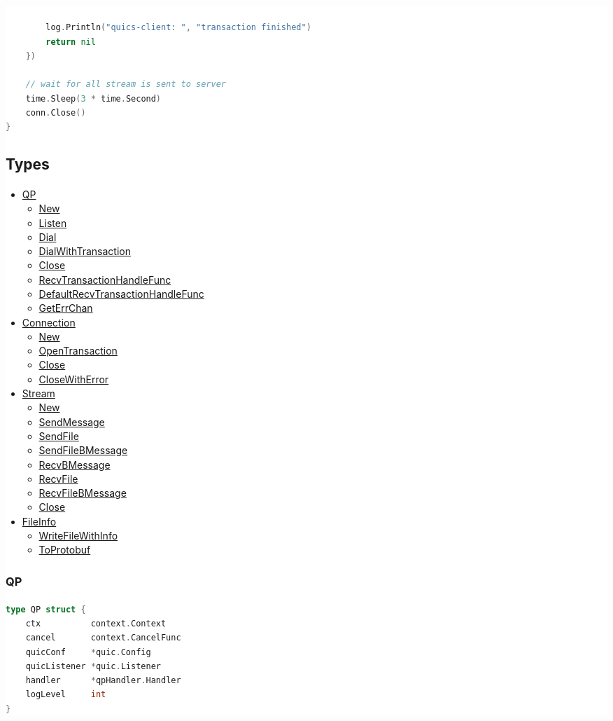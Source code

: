```go

		log.Println("quics-client: ", "transaction finished")
		return nil
	})

	// wait for all stream is sent to server
	time.Sleep(3 * time.Second)
	conn.Close()
}
```

## Types

* [QP](#qp)
	* [New](#new)
	* [Listen](#listen)
	* [Dial](#dial)
	* [DialWithTransaction](#dialwithtransaction)
	* [Close](#close)
	* [RecvTransactionHandleFunc](#recvtransactionhandlefunc)
	* [DefaultRecvTransactionHandleFunc](#defaultrecvtransactionhandlefunc)
	* [GetErrChan](#geterrchan)
* [Connection](#connection)
	* [New](#new-1)
	* [OpenTransaction](#opentransaction)
	* [Close](#close-1)
	* [CloseWithError](#closewitherror)
* [Stream](#stream)
	* [New](#new-2)
	* [SendMessage](#sendmessage)
	* [SendFile](#sendfile)
	* [SendFileBMessage](#sendfilebmessage)
	* [RecvBMessage](#recvbmessage)
	* [RecvFile](#recvfile)
	* [RecvFileBMessage](#recvfilebmessage)
	* [Close](#close-2)
* [FileInfo](#fileinfo)
	* [WriteFileWithInfo](#writefilewithinfo)
	* [ToProtobuf](#toprotobuf)

### QP

```go
type QP struct {
	ctx          context.Context
	cancel       context.CancelFunc
	quicConf     *quic.Config
	quicListener *quic.Listener
	handler      *qpHandler.Handler
	logLevel     int
}
```
